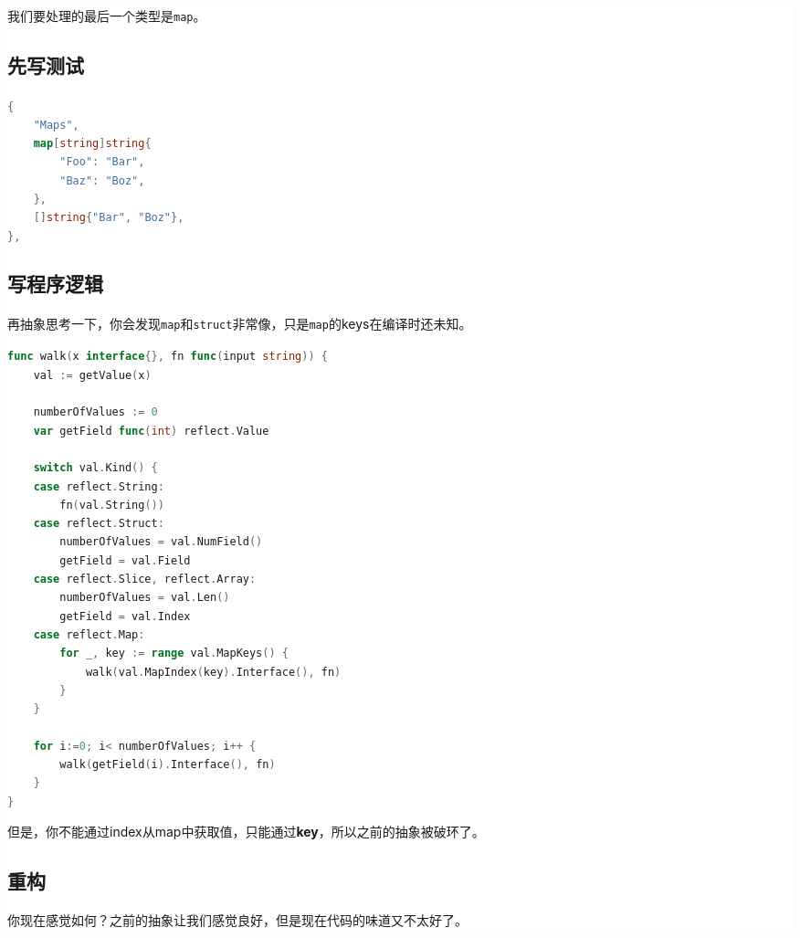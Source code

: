 我们要处理的最后一个类型是`map`。

## 先写测试

```go
{
    "Maps",
    map[string]string{
        "Foo": "Bar",
        "Baz": "Boz",
    },
    []string{"Bar", "Boz"},
},
```

## 写程序逻辑

再抽象思考一下，你会发现`map`和`struct`非常像，只是`map`的keys在编译时还未知。

```go
func walk(x interface{}, fn func(input string)) {
    val := getValue(x)

    numberOfValues := 0
    var getField func(int) reflect.Value

    switch val.Kind() {
    case reflect.String:
        fn(val.String())
    case reflect.Struct:
        numberOfValues = val.NumField()
        getField = val.Field
    case reflect.Slice, reflect.Array:
        numberOfValues = val.Len()
        getField = val.Index
    case reflect.Map:
        for _, key := range val.MapKeys() {
            walk(val.MapIndex(key).Interface(), fn)
        }
    }

    for i:=0; i< numberOfValues; i++ {
        walk(getField(i).Interface(), fn)
    }
}
```

但是，你不能通过index从map中获取值，只能通过**key**，所以之前的抽象被破环了。

## 重构

你现在感觉如何？之前的抽象让我们感觉良好，但是现在代码的味道又不太好了。
